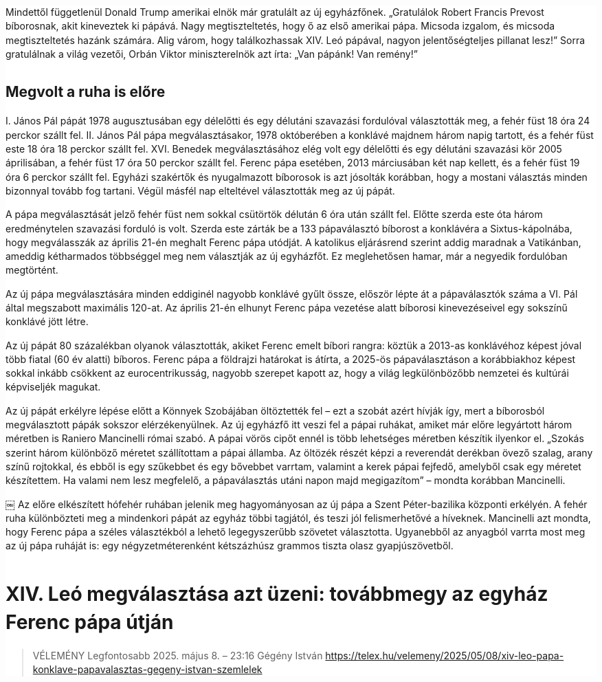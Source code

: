 Mindettől függetlenül Donald Trump amerikai elnök már gratulált az új egyházfőnek. „Gratulálok Robert Francis Prevost bíborosnak, akit kineveztek ki pápává. Nagy megtiszteltetés, hogy ő az első amerikai pápa. Micsoda izgalom, és micsoda megtiszteltetés hazánk számára. Alig várom, hogy találkozhassak XIV. Leó pápával, nagyon jelentőségteljes pillanat lesz!” Sorra gratulálnak a világ vezetői, Orbán Viktor miniszterelnök azt írta: „Van pápánk! Van remény!”

## Megvolt a ruha is előre

I. János Pál pápát 1978 augusztusában egy délelőtti és egy délutáni szavazási fordulóval választották meg, a fehér füst 18 óra 24 perckor szállt fel. II. János Pál pápa megválasztásakor, 1978 októberében a konklávé majdnem három napig tartott, és a fehér füst este 18 óra 18 perckor szállt fel. XVI. Benedek megválasztásához elég volt egy délelőtti és egy délutáni szavazási kör 2005 áprilisában, a fehér füst 17 óra 50 perckor szállt fel. Ferenc pápa esetében, 2013 márciusában két nap kellett, és a fehér füst 19 óra 6 perckor szállt fel. Egyházi szakértők és nyugalmazott bíborosok is azt jósolták korábban, hogy a mostani választás minden bizonnyal tovább fog tartani. Végül másfél nap elteltével választották meg az új pápát.

A pápa megválasztását jelző fehér füst nem sokkal csütörtök délután 6 óra után szállt fel. Előtte szerda este óta három eredménytelen szavazási forduló is volt. Szerda este zárták be a 133 pápaválasztó bíborost a konklávéra a Sixtus-kápolnába, hogy megválasszák az április 21-én meghalt Ferenc pápa utódját. A katolikus eljárásrend szerint addig maradnak a Vatikánban, ameddig kétharmados többséggel meg nem választják az új egyházfőt. Ez meglehetősen hamar, már a negyedik fordulóban megtörtént.

Az új pápa megválasztására minden eddiginél nagyobb konklávé gyűlt össze, először lépte át a pápaválasztók száma a VI. Pál által megszabott maximális 120-at. Az április 21-én elhunyt Ferenc pápa vezetése alatt bíborosi kinevezéseivel egy sokszínű konklávé jött létre.

Az új pápát 80 százalékban olyanok választották, akiket Ferenc emelt bíbori rangra: köztük a 2013-as konklávéhoz képest jóval több fiatal (60 év alatti) bíboros. Ferenc pápa a földrajzi határokat is átírta, a 2025-ös pápaválasztáson a korábbiakhoz képest sokkal inkább csökkent az eurocentrikusság, nagyobb szerepet kapott az, hogy a világ legkülönbözőbb nemzetei és kultúrái képviseljék magukat.

Az új pápát erkélyre lépése előtt a Könnyek Szobájában öltöztették fel – ezt a szobát azért hívják így, mert a bíborosból megválasztott pápák sokszor elérzékenyülnek. Az új egyházfő itt veszi fel a pápai ruhákat, amiket már előre legyártott három méretben is Raniero Mancinelli római szabó. A pápai vörös cipőt ennél is több lehetséges méretben készítik ilyenkor el. „Szokás szerint három különböző méretet szállítottam a pápai államba. Az öltözék részét képzi a reverendát derékban övező szalag, arany színű rojtokkal, és ebből is egy szűkebbet és egy bővebbet varrtam, valamint a kerek pápai fejfedő, amelyből csak egy méretet készítettem. Ha valami nem lesz megfelelő, a pápaválasztás utáni napon majd megigazítom” – mondta korábban Mancinelli.

￼
Az előre elkészített hófehér ruhában jelenik meg hagyományosan az új pápa a Szent Péter-bazilika központi erkélyén. A fehér ruha különbözteti meg a mindenkori pápát az egyház többi tagjától, és teszi jól felismerhetővé a híveknek. Mancinelli azt mondta, hogy Ferenc pápa a széles választékból a lehető legegyszerűbb szövetet választotta. Ugyanebből az anyagból varrta most meg az új pápa ruháját is: egy négyzetméterenként kétszázhúsz grammos tiszta olasz gyapjúszövetből.

# XIV. Leó megválasztása azt üzeni: továbbmegy az egyház Ferenc pápa útján

>VÉLEMÉNY Legfontosabb 2025. május 8. – 23:16 Gégény István
> https://telex.hu/velemeny/2025/05/08/xiv-leo-papa-konklave-papavalasztas-gegeny-istvan-szemlelek
